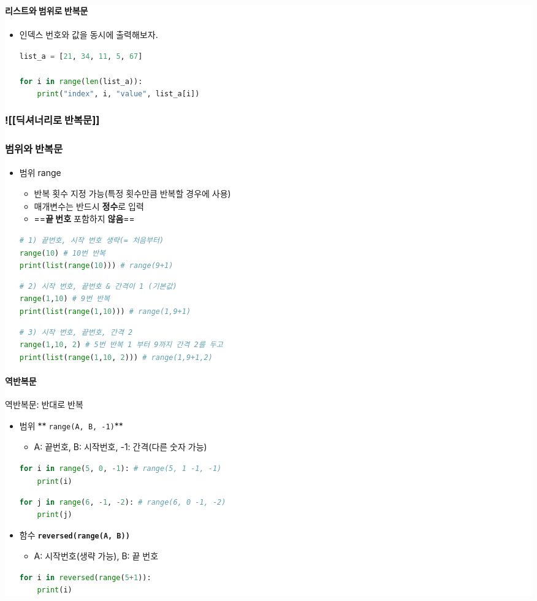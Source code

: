#### 리스트와 범위로 반복문
- 인덱스 번호와 값을 동시에 출력해보자.
	```py
	list_a = [21, 34, 11, 5, 67]
	
	for i in range(len(list_a)):
		print("index", i, "value", list_a[i])
	```

### ![[딕셔너리로 반복문]]

### 범위와 반복문
- 범위 range
	- 반복 횟수 지정 가능(특정 횟수만큼 반복할 경우에 사용)
	- 매개변수는 반드시 **정수**로 입력
	- ==**끝 번호** 포함하지 **않음**==
	```py
	# 1) 끝번호, 시작 번호 생략(= 처음부터)
	range(10) # 10번 반복
	print(list(range(10))) # range(9+1)
	```
	
	```py
	# 2) 시작 번호, 끝번호 & 간격이 1 (기본값)
	range(1,10) # 9번 반복
	print(list(range(1,10))) # range(1,9+1)
	```
	
	```py
	# 3) 시작 번호, 끝번호, 간격 2
	range(1,10, 2) # 5번 반복 1 부터 9까지 간격 2를 두고
	print(list(range(1,10, 2))) # range(1,9+1,2)
	```

#### 역반복문
역반복문: 반대로 반복
- 범위 ** `range(A, B, -1)`**
	 - A: 끝번호, B: 시작번호, -1: 간격(다른 숫자 가능)
	```py
	for i in range(5, 0, -1): # range(5, 1 -1, -1)
		print(i)
	```
	
	```py
	for j in range(6, -1, -2): # range(6, 0 -1, -2)
		print(j)
	```
- 함수 **`reversed(range(A, B))`**
	- A: 시작번호(생략 가능), B: 끝 번호
	```py
	for i in reversed(range(5+1)):
		print(i)
	```
